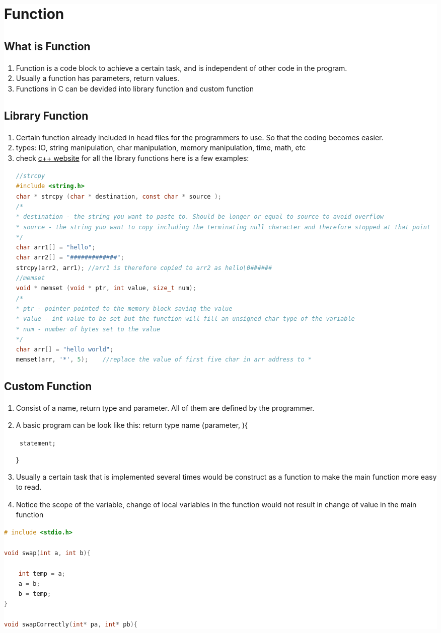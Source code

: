 # Function

## What is Function
1. Function is a code block to achieve a certain task, and is independent of other code in the program. 
2. Usually a function has parameters, return values. 
3. Functions in C can be devided into library function and custom function 

## Library Function
1. Certain function already included in head files for the programmers to use. So that the coding becomes easier. 
2. types: IO, string manipulation, char manipulation, memory manipulation, time, math, etc
3. check [c++ website](www.cplusplus.com) for all the library functions
    here is a few examples:
    ```c
    //strcpy 
    #include <string.h>
    char * strcpy (char * destination, const char * source );
    /*
    * destination - the string you want to paste to. Should be longer or equal to source to avoid overflow
    * source - the string yuo want to copy including the terminating null character and therefore stopped at that point
    */
    char arr1[] = "hello"; 
    char arr2[] = "#############";
    strcpy(arr2, arr1); //arr1 is therefore copied to arr2 as hello\0######
    //memset
    void * memset (void * ptr, int value, size_t num);
    /*
    * ptr - pointer pointed to the memory block saving the value
    * value - int value to be set but the function will fill an unsigned char type of the variable
    * num - number of bytes set to the value
    */
    char arr[] = "hello world";
    memset(arr, '*', 5);    //replace the value of first five char in arr address to *
    ```
## Custom Function
1. Consist of a name, return type and parameter. All of them are defined by the programmer. 
2. A basic program can be look like this:
    return type name (parameter, ){

        statement;  
    }
3. Usually a certain task that is implemented several times would be construct as a function to make the main function more easy to read. 
4. Notice the scope of the variable, change of local variables in the function would not result in change of value in the main function
```c
# include <stdio.h>

void swap(int a, int b){

    int temp = a; 
    a = b;
    b = temp;
}

void swapCorrectly(int* pa, int* pb){

```